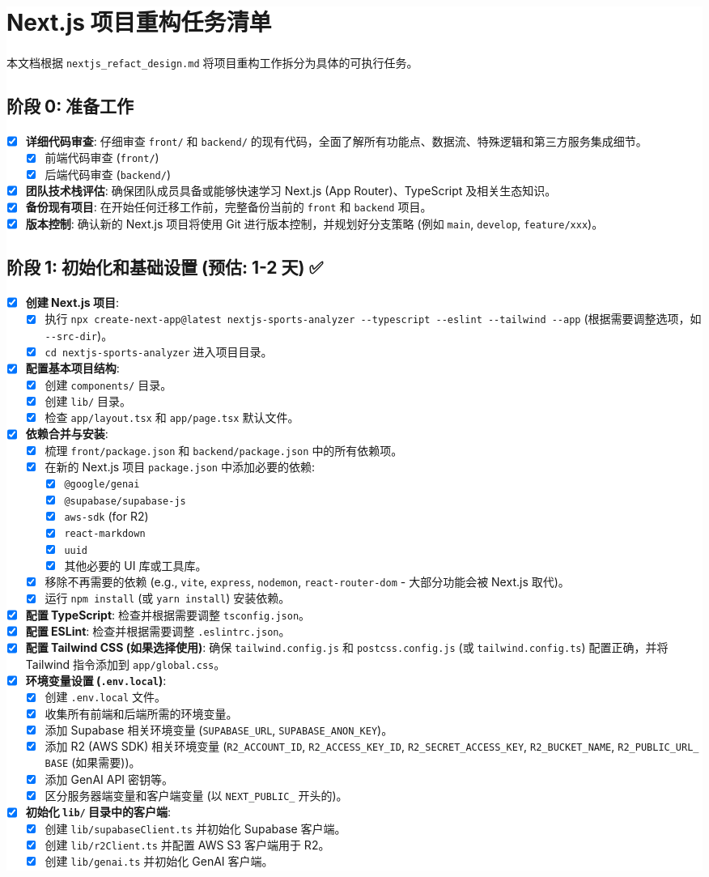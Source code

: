 # Next.js 项目重构任务清单

本文档根据 `nextjs_refact_design.md` 将项目重构工作拆分为具体的可执行任务。

## 阶段 0: 准备工作

- [x] **详细代码审查**: 仔细审查 `front/` 和 `backend/` 的现有代码，全面了解所有功能点、数据流、特殊逻辑和第三方服务集成细节。
    - [x] 前端代码审查 (`front/`)
    - [x] 后端代码审查 (`backend/`)
- [x] **团队技术栈评估**: 确保团队成员具备或能够快速学习 Next.js (App Router)、TypeScript 及相关生态知识。
- [x] **备份现有项目**: 在开始任何迁移工作前，完整备份当前的 `front` 和 `backend` 项目。
- [x] **版本控制**: 确认新的 Next.js 项目将使用 Git 进行版本控制，并规划好分支策略 (例如 `main`, `develop`, `feature/xxx`)。

## 阶段 1: 初始化和基础设置 (预估: 1-2 天) ✅

- [x] **创建 Next.js 项目**:
    - [x] 执行 `npx create-next-app@latest nextjs-sports-analyzer --typescript --eslint --tailwind --app` (根据需要调整选项，如 `--src-dir`)。
    - [x] `cd nextjs-sports-analyzer` 进入项目目录。
- [x] **配置基本项目结构**:
    - [x] 创建 `components/` 目录。
    - [x] 创建 `lib/` 目录。
    - [x] 检查 `app/layout.tsx` 和 `app/page.tsx` 默认文件。
- [x] **依赖合并与安装**:
    - [x] 梳理 `front/package.json` 和 `backend/package.json` 中的所有依赖项。
    - [x] 在新的 Next.js 项目 `package.json` 中添加必要的依赖:
        - [x] `@google/genai`
        - [x] `@supabase/supabase-js`
        - [x] `aws-sdk` (for R2)
        - [x] `react-markdown`
        - [x] `uuid`
        - [x] 其他必要的 UI 库或工具库。
    - [x] 移除不再需要的依赖 (e.g., `vite`, `express`, `nodemon`, `react-router-dom` - 大部分功能会被 Next.js 取代)。
    - [x] 运行 `npm install` (或 `yarn install`) 安装依赖。
- [x] **配置 TypeScript**: 检查并根据需要调整 `tsconfig.json`。
- [x] **配置 ESLint**: 检查并根据需要调整 `.eslintrc.json`。
- [x] **配置 Tailwind CSS (如果选择使用)**: 确保 `tailwind.config.js` 和 `postcss.config.js` (或 `tailwind.config.ts`) 配置正确，并将 Tailwind 指令添加到 `app/global.css`。
- [x] **环境变量设置 (`.env.local`)**:
    - [x] 创建 `.env.local` 文件。
    - [x] 收集所有前端和后端所需的环境变量。
    - [x] 添加 Supabase 相关环境变量 (`SUPABASE_URL`, `SUPABASE_ANON_KEY`)。
    - [x] 添加 R2 (AWS SDK) 相关环境变量 (`R2_ACCOUNT_ID`, `R2_ACCESS_KEY_ID`, `R2_SECRET_ACCESS_KEY`, `R2_BUCKET_NAME`, `R2_PUBLIC_URL_BASE` (如果需要))。
    - [x] 添加 GenAI API 密钥等。
    - [x] 区分服务器端变量和客户端变量 (以 `NEXT_PUBLIC_` 开头的)。
- [x] **初始化 `lib/` 目录中的客户端**:
    - [x] 创建 `lib/supabaseClient.ts` 并初始化 Supabase 客户端。
    - [x] 创建 `lib/r2Client.ts` 并配置 AWS S3 客户端用于 R2。
    - [x] 创建 `lib/genai.ts` 并初始化 GenAI 客户端。
